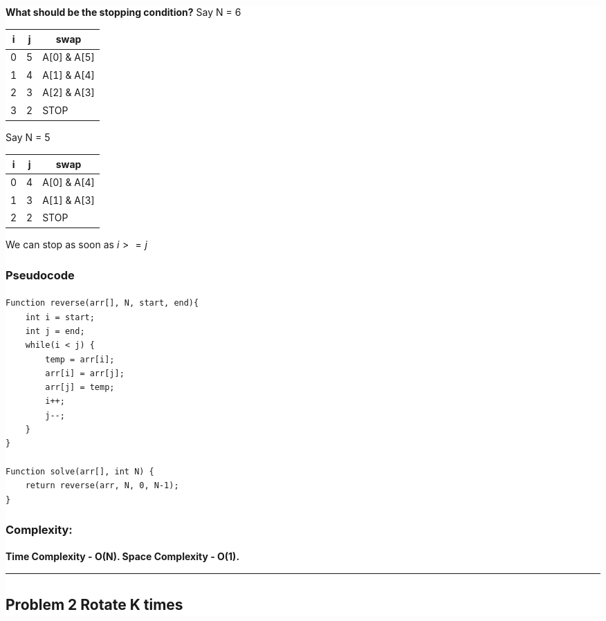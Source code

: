 **What should be the stopping condition?**
Say N = 6

| i     | j      | swap            |
| -------- | -------- |  -------- |
| 0     | 5     | A[0] & A[5]     |
| 1     | 4     | A[1] & A[4]     |
| 2     | 3     | A[2] & A[3]     | 
| 3     | 2     | STOP   | 

Say N = 5

| i     | j      | swap            |
| -------- | -------- |  -------- |
| 0     | 4     | A[0] & A[4]     |
| 1     | 3     | A[1] & A[3]     |
| 2     | 2     | STOP     |

We can stop as soon as $i>=j$


### Pseudocode

```
Function reverse(arr[], N, start, end){
    int i = start;
    int j = end;
    while(i < j) {
        temp = arr[i];
        arr[i] = arr[j];
        arr[j] = temp;
        i++;
        j--;
    }
}

Function solve(arr[], int N) {
    return reverse(arr, N, 0, N-1);
}
```

### Complexity:
**Time Complexity - O(N).
Space Complexity - O(1).**

---
## Problem 2 Rotate K times


